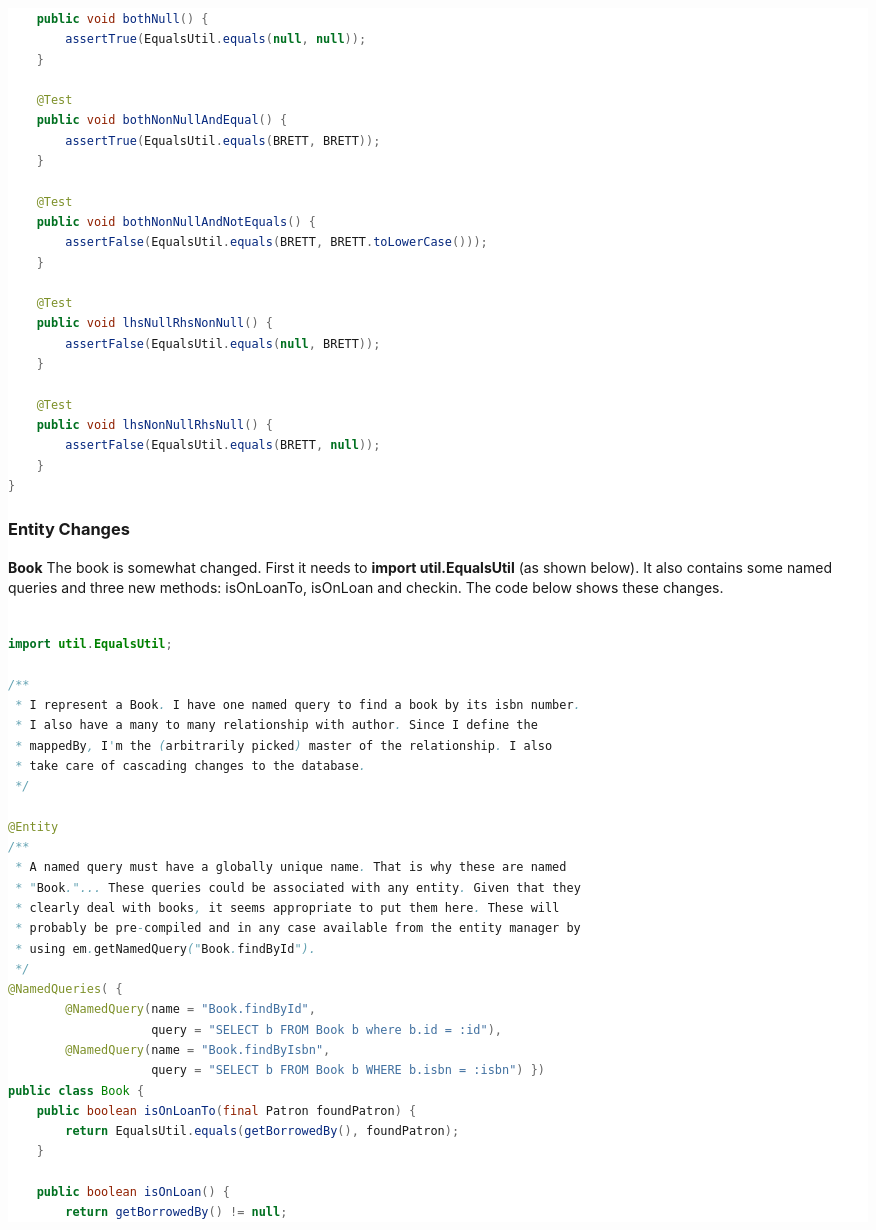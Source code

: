 ```java
    public void bothNull() {
        assertTrue(EqualsUtil.equals(null, null));
    }

    @Test
    public void bothNonNullAndEqual() {
        assertTrue(EqualsUtil.equals(BRETT, BRETT));
    }

    @Test
    public void bothNonNullAndNotEquals() {
        assertFalse(EqualsUtil.equals(BRETT, BRETT.toLowerCase()));
    }

    @Test
    public void lhsNullRhsNonNull() {
        assertFalse(EqualsUtil.equals(null, BRETT));
    }

    @Test
    public void lhsNonNullRhsNull() {
        assertFalse(EqualsUtil.equals(BRETT, null));
    }
}
```

### Entity Changes

**Book**
The book is somewhat changed. First it needs to **import util.EqualsUtil** (as shown below). It also contains some named queries and three new methods: isOnLoanTo, isOnLoan and checkin. The code below shows these changes.

```java

import util.EqualsUtil;

/**
 * I represent a Book. I have one named query to find a book by its isbn number.
 * I also have a many to many relationship with author. Since I define the
 * mappedBy, I'm the (arbitrarily picked) master of the relationship. I also
 * take care of cascading changes to the database.
 */

@Entity
/**
 * A named query must have a globally unique name. That is why these are named
 * "Book."... These queries could be associated with any entity. Given that they
 * clearly deal with books, it seems appropriate to put them here. These will
 * probably be pre-compiled and in any case available from the entity manager by
 * using em.getNamedQuery("Book.findById").
 */
@NamedQueries( {
        @NamedQuery(name = "Book.findById", 
                    query = "SELECT b FROM Book b where b.id = :id"),
        @NamedQuery(name = "Book.findByIsbn", 
                    query = "SELECT b FROM Book b WHERE b.isbn = :isbn") })
public class Book {
    public boolean isOnLoanTo(final Patron foundPatron) {
        return EqualsUtil.equals(getBorrowedBy(), foundPatron);
    }

    public boolean isOnLoan() {
        return getBorrowedBy() != null;
```
